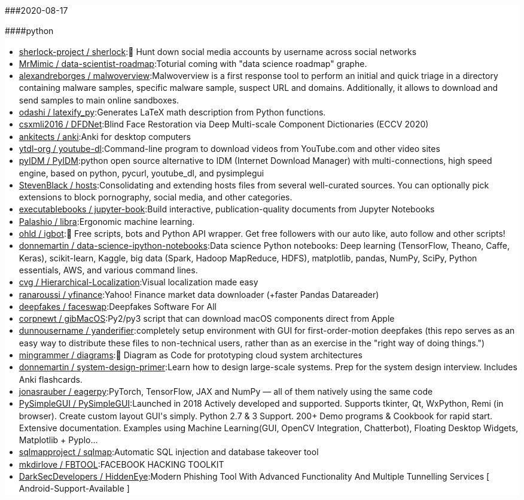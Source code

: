 ###2020-08-17

####python
* [sherlock-project / sherlock](https://github.com/sherlock-project/sherlock):🔎 Hunt down social media accounts by username across social networks
* [MrMimic / data-scientist-roadmap](https://github.com/MrMimic/data-scientist-roadmap):Toturial coming with "data science roadmap" graphe.
* [alexandreborges / malwoverview](https://github.com/alexandreborges/malwoverview):Malwoverview is a first response tool to perform an initial and quick triage in a directory containing malware samples, specific malware sample, suspect URL and domains. Additionally, it allows to download and send samples to main online sandboxes.
* [odashi / latexify_py](https://github.com/odashi/latexify_py):Generates LaTeX math description from Python functions.
* [csxmli2016 / DFDNet](https://github.com/csxmli2016/DFDNet):Blind Face Restoration via Deep Multi-scale Component Dictionaries (ECCV 2020)
* [ankitects / anki](https://github.com/ankitects/anki):Anki for desktop computers
* [ytdl-org / youtube-dl](https://github.com/ytdl-org/youtube-dl):Command-line program to download videos from YouTube.com and other video sites
* [pyIDM / PyIDM](https://github.com/pyIDM/PyIDM):python open source alternative to IDM (Internet Download Manager) with multi-connections, high speed engine, based on python, pycurl, youtube_dl, and pysimplegui
* [StevenBlack / hosts](https://github.com/StevenBlack/hosts):Consolidating and extending hosts files from several well-curated sources. You can optionally pick extensions to block pornography, social media, and other categories.
* [executablebooks / jupyter-book](https://github.com/executablebooks/jupyter-book):Build interactive, publication-quality documents from Jupyter Notebooks
* [Palashio / libra](https://github.com/Palashio/libra):Ergonomic machine learning.
* [ohld / igbot](https://github.com/ohld/igbot):🐙 Free scripts, bots and Python API wrapper. Get free followers with our auto like, auto follow and other scripts!
* [donnemartin / data-science-ipython-notebooks](https://github.com/donnemartin/data-science-ipython-notebooks):Data science Python notebooks: Deep learning (TensorFlow, Theano, Caffe, Keras), scikit-learn, Kaggle, big data (Spark, Hadoop MapReduce, HDFS), matplotlib, pandas, NumPy, SciPy, Python essentials, AWS, and various command lines.
* [cvg / Hierarchical-Localization](https://github.com/cvg/Hierarchical-Localization):Visual localization made easy
* [ranaroussi / yfinance](https://github.com/ranaroussi/yfinance):Yahoo! Finance market data downloader (+faster Pandas Datareader)
* [deepfakes / faceswap](https://github.com/deepfakes/faceswap):Deepfakes Software For All
* [corpnewt / gibMacOS](https://github.com/corpnewt/gibMacOS):Py2/py3 script that can download macOS components direct from Apple
* [dunnousername / yanderifier](https://github.com/dunnousername/yanderifier):completely setup environment with GUI for first-order-motion deepfakes (this repo serves as an easy way to distribute these files to non-technical users, rather than as an exercise in the "right way of doing things.")
* [mingrammer / diagrams](https://github.com/mingrammer/diagrams):🎨 Diagram as Code for prototyping cloud system architectures
* [donnemartin / system-design-primer](https://github.com/donnemartin/system-design-primer):Learn how to design large-scale systems. Prep for the system design interview. Includes Anki flashcards.
* [jonasrauber / eagerpy](https://github.com/jonasrauber/eagerpy):PyTorch, TensorFlow, JAX and NumPy — all of them natively using the same code
* [PySimpleGUI / PySimpleGUI](https://github.com/PySimpleGUI/PySimpleGUI):Launched in 2018 Actively developed and supported. Supports tkinter, Qt, WxPython, Remi (in browser). Create custom layout GUI's simply. Python 2.7 & 3 Support. 200+ Demo programs & Cookbook for rapid start. Extensive documentation. Examples using Machine Learning(GUI, OpenCV Integration, Chatterbot), Floating Desktop Widgets, Matplotlib + Pyplo…
* [sqlmapproject / sqlmap](https://github.com/sqlmapproject/sqlmap):Automatic SQL injection and database takeover tool
* [mkdirlove / FBTOOL](https://github.com/mkdirlove/FBTOOL):FACEBOOK HACKING TOOLKIT
* [DarkSecDevelopers / HiddenEye](https://github.com/DarkSecDevelopers/HiddenEye):Modern Phishing Tool With Advanced Functionality And Multiple Tunnelling Services [ Android-Support-Available ]
